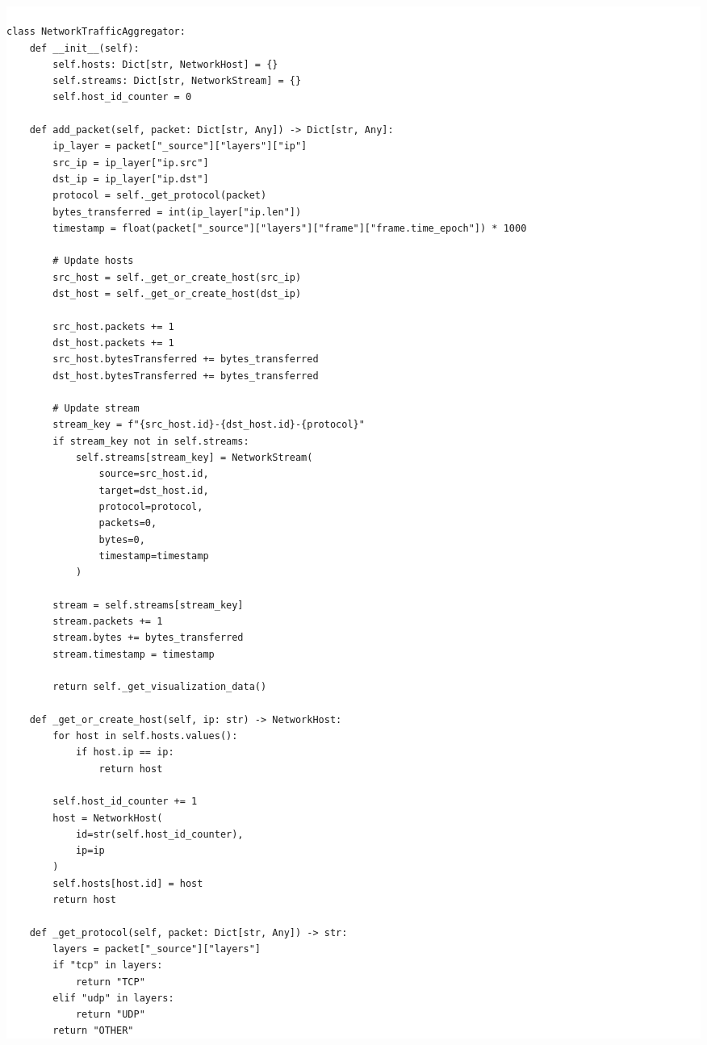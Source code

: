 ````

class NetworkTrafficAggregator:
    def __init__(self):
        self.hosts: Dict[str, NetworkHost] = {}
        self.streams: Dict[str, NetworkStream] = {}
        self.host_id_counter = 0

    def add_packet(self, packet: Dict[str, Any]) -> Dict[str, Any]:
        ip_layer = packet["_source"]["layers"]["ip"]
        src_ip = ip_layer["ip.src"]
        dst_ip = ip_layer["ip.dst"]
        protocol = self._get_protocol(packet)
        bytes_transferred = int(ip_layer["ip.len"])
        timestamp = float(packet["_source"]["layers"]["frame"]["frame.time_epoch"]) * 1000

        # Update hosts
        src_host = self._get_or_create_host(src_ip)
        dst_host = self._get_or_create_host(dst_ip)

        src_host.packets += 1
        dst_host.packets += 1
        src_host.bytesTransferred += bytes_transferred
        dst_host.bytesTransferred += bytes_transferred

        # Update stream
        stream_key = f"{src_host.id}-{dst_host.id}-{protocol}"
        if stream_key not in self.streams:
            self.streams[stream_key] = NetworkStream(
                source=src_host.id,
                target=dst_host.id,
                protocol=protocol,
                packets=0,
                bytes=0,
                timestamp=timestamp
            )
            
        stream = self.streams[stream_key]
        stream.packets += 1
        stream.bytes += bytes_transferred
        stream.timestamp = timestamp

        return self._get_visualization_data()

    def _get_or_create_host(self, ip: str) -> NetworkHost:
        for host in self.hosts.values():
            if host.ip == ip:
                return host
                
        self.host_id_counter += 1
        host = NetworkHost(
            id=str(self.host_id_counter),
            ip=ip
        )
        self.hosts[host.id] = host
        return host

    def _get_protocol(self, packet: Dict[str, Any]) -> str:
        layers = packet["_source"]["layers"]
        if "tcp" in layers:
            return "TCP"
        elif "udp" in layers:
            return "UDP"
        return "OTHER"
````